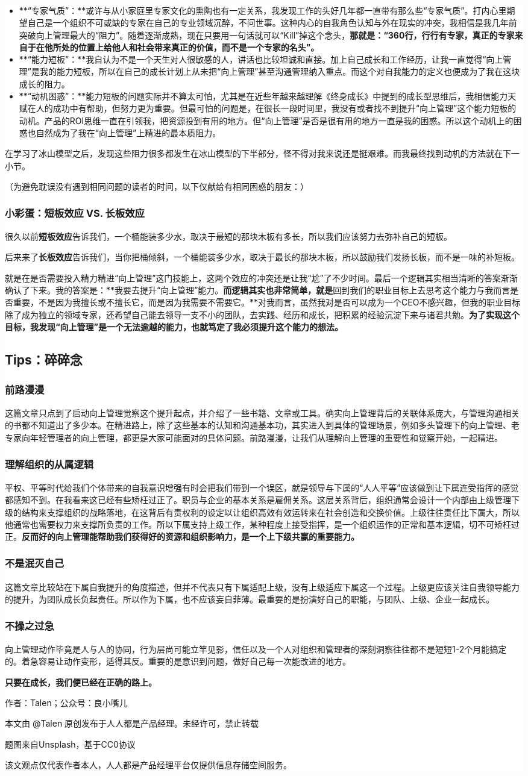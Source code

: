 *   **“专家气质”：**或许与从小家庭里专家文化的熏陶也有一定关系，我发现工作的头好几年都一直带有那么些“专家气质”。打内心里期望自己是一个组织不可或缺的专家在自己的专业领域沉醉，不问世事。这种内心的自我角色认知与外在现实的冲突，我相信是我几年前突破向上管理最大的“阻力”。随着逐渐成熟，现在只要用一句话就可以“Kill”掉这个念头，**那就是：“360行，行行有专家，真正的专家来自于在他所处的位置上给他人和社会带来真正的价值，而不是一个专家的名头”。**
*   **“能力短板”：**我自认为不是一个天生对人很敏感的人，讲话也比较坦诚和直接。加上自己成长和工作经历，让我一直觉得“向上管理”是我的能力短板，所以在自己的成长计划上从未把“向上管理”甚至沟通管理纳入重点。而这个对自我能力的定义也便成为了我在这块成长的阻力。
*   **“动机困惑”：**能力短板的问题实际并不算太可怕，尤其是在近些年越来越理解《终身成长》中提到的成长型思维后，我相信能力天赋在人的成功中有帮助，但努力更为重要。但最可怕的问题是，在很长一段时间里，我没有或者找不到提升“向上管理”这个能力短板的动机。产品的ROI思维一直在引领我，把资源投到有用的地方。但“向上管理”是否是很有用的地方一直是我的困惑。所以这个动机上的困惑也自然成为了我在“向上管理”上精进的最本质阻力。

在学习了冰山模型之后，发现这些阻力很多都发生在冰山模型的下半部分，怪不得对我来说还是挺艰难。而我最终找到动机的方法就在下一小节。

（为避免耽误没有遇到相同问题的读者的时间，以下仅献给有相同困惑的朋友：）

### 小彩蛋：短板效应 VS. 长板效应

很久以前**短板效应**告诉我们，一个桶能装多少水，取决于最短的那块木板有多长，所以我们应该努力去弥补自己的短板。

后来来了**长板效应**告诉我们，当你把桶倾斜，一个桶能装多少水，取决于最长的那块木板，所以鼓励我们发扬长板，而不是一味的补短板。

就是在是否需要投入精力精进“向上管理”这门技能上，这两个效应的冲突还是让我“尬”了不少时间。最后一个逻辑其实相当清晰的答案渐渐确认了下来。我的答案是：**我要去提升“向上管理”能力。**而逻辑其实也非常简单，就是**回到我们的职业目标上去思考这个能力与我而言是否重要，不是因为我擅长或不擅长它，而是因为我需要不需要它。**对我而言，虽然我对是否可以成为一个CEO不感兴趣，但我的职业目标除了成为独立的领域专家，还希望自己能去领导一支不小的团队，去实践、经历和成长，把积累的经验沉淀下来与诸君共勉。**为了实现这个目标，我发现“向上管理”是一个无法逾越的能力，也就笃定了我必须提升这个能力的想法。**

## Tips：碎碎念

### 前路漫漫

这篇文章只点到了启动向上管理觉察这个提升起点，并介绍了一些书籍、文章或工具。确实向上管理背后的关联体系庞大，与管理沟通相关的书都不知道出了多少本。在精进路上，除了这些基本的认知和沟通基本功，其实进入到具体的管理场景，例如多头管理下的向上管理、老专家向年轻管理者的向上管理，都更是大家可能面对的具体问题。前路漫漫，让我们从理解向上管理的重要性和觉察开始，一起精进。

### 理解组织的从属逻辑

平权、平等时代给我们个体带来的自我意识增强有时会把我们带到一个误区，就是领导与下属的“人人平等”应该做到让下属连受指挥的感觉都感知不到。在我看来这已经有些矫枉过正了。职员与企业的基本关系是雇佣关系。这层关系背后，组织通常会设计一个内部由上级管理下级的结构来支撑组织的战略落地，在这背后有责权利的设定以让组织高效有效运转来在社会创造和交换价值。上级往往责任比下属大，所以他通常也需要权力来支撑所负责的工作。所以下属支持上级工作，某种程度上接受指挥，是一个组织运作的正常和基本逻辑，切不可矫枉过正。**反而好的向上管理能帮助我们获得好的资源和组织影响力，是一个上下级共赢的重要能力。**

### 不是泯灭自己

这篇文章比较站在下属自我提升的角度描述，但并不代表只有下属适配上级，没有上级适应下属这一个过程。上级更应该关注自我领导能力的提升，为团队成长负起责任。所以作为下属，也不应该妄自菲薄。最重要的是扮演好自己的职能，与团队、上级、企业一起成长。

### 不操之过急

向上管理动作毕竟是人与人的协同，行为层尚可能立竿见影，信任以及一个人对组织和管理者的深刻洞察往往都不是短短1-2个月能搞定的。着急容易让动作变形，适得其反。重要的是意识到问题，做好自己每一次能改进的地方。

**只要在成长，我们便已经在正确的路上。**

作者：Talen；公众号：良小嘴儿

本文由 @Talen 原创发布于人人都是产品经理。未经许可，禁止转载

题图来自Unsplash，基于CC0协议

该文观点仅代表作者本人，人人都是产品经理平台仅提供信息存储空间服务。
